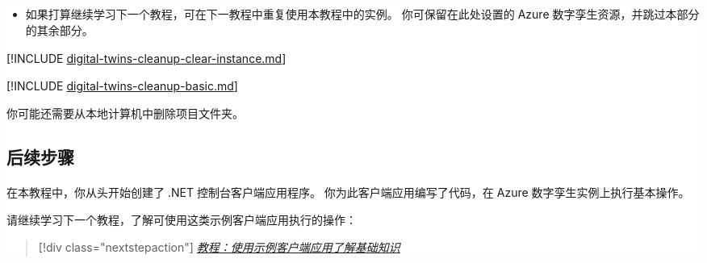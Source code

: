 * 如果打算继续学习下一个教程，可在下一教程中重复使用本教程中的实例。 你可保留在此处设置的 Azure 数字孪生资源，并跳过本部分的其余部分。

[!INCLUDE [digital-twins-cleanup-clear-instance.md](../../includes/digital-twins-cleanup-clear-instance.md)]
 
[!INCLUDE [digital-twins-cleanup-basic.md](../../includes/digital-twins-cleanup-basic.md)]

你可能还需要从本地计算机中删除项目文件夹。

## <a name="next-steps"></a>后续步骤

在本教程中，你从头开始创建了 .NET 控制台客户端应用程序。 你为此客户端应用编写了代码，在 Azure 数字孪生实例上执行基本操作。

请继续学习下一个教程，了解可使用这类示例客户端应用执行的操作： 

> [!div class="nextstepaction"]
> [*教程：使用示例客户端应用了解基础知识*](tutorial-command-line-app.md)

